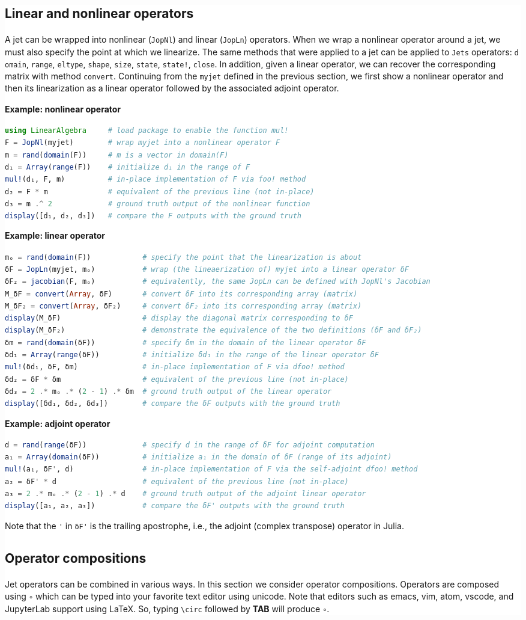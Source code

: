 ## Linear and nonlinear operators
A jet can be wrapped into nonlinear (`JopNl`) and linear (`JopLn`) operators. When we wrap a nonlinear operator around a jet, we must also specify the point at which we linearize. The same methods that were applied to a jet can be applied to `Jets` operators: `domain`, `range`, `eltype`, `shape`, `size`, `state`, `state!`, `close`. In addition, given a linear operator, we can recover the corresponding matrix with method `convert`. Continuing from the `myjet` defined in the previous section, we first show a nonlinear operator and then its linearization as a linear operator followed by the associated adjoint operator.

**Example: nonlinear operator**
```julia
using LinearAlgebra     # load package to enable the function mul!
F = JopNl(myjet)        # wrap myjet into a nonlinear operator F
m = rand(domain(F))     # m is a vector in domain(F)
d₁ = Array(range(F))    # initialize d₁ in the range of F
mul!(d₁, F, m)          # in-place implementation of F via foo! method
d₂ = F * m              # equivalent of the previous line (not in-place)
d₃ = m .^ 2             # ground truth output of the nonlinear function
display([d₁, d₂, d₃])   # compare the F outputs with the ground truth
```

**Example: linear operator**
```julia
mₒ = rand(domain(F))            # specify the point that the linearization is about
δF = JopLn(myjet, mₒ)           # wrap (the lineaerization of) myjet into a linear operator δF
δF₂ = jacobian(F, mₒ)           # equivalently, the same JopLn can be defined with JopNl's Jacobian
M_δF = convert(Array, δF)       # convert δF into its corresponding array (matrix)
M_δF₂ = convert(Array, δF₂)     # convert δF₂ into its corresponding array (matrix)
display(M_δF)                   # display the diagonal matrix corresponding to δF
display(M_δF₂)                  # demonstrate the equivalence of the two definitions (δF and δF₂)
δm = rand(domain(δF))           # specify δm in the domain of the linear operator δF
δd₁ = Array(range(δF))          # initialize δd₁ in the range of the linear operator δF
mul!(δd₁, δF, δm)               # in-place implementation of F via dfoo! method
δd₂ = δF * δm                   # equivalent of the previous line (not in-place)
δd₃ = 2 .* mₒ .* (2 - 1) .* δm  # ground truth output of the linear operator
display([δd₁, δd₂, δd₃])        # compare the δF outputs with the ground truth
```

**Example: adjoint operator**
```julia
d = rand(range(δF))             # specify d in the range of δF for adjoint computation
a₁ = Array(domain(δF))          # initialize a₁ in the domain of δF (range of its adjoint)
mul!(a₁, δF', d)                # in-place implementation of F via the self-adjoint dfoo! method
a₂ = δF' * d                    # equivalent of the previous line (not in-place)
a₃ = 2 .* mₒ .* (2 - 1) .* d    # ground truth output of the adjoint linear operator
display([a₁, a₂, a₃])           # compare the δF' outputs with the ground truth
```

Note that the `'` in `δF'` is the trailing apostrophe, i.e., the adjoint (complex transpose) operator in Julia.

## Operator compositions
Jet operators can be combined in various ways. In this section we consider operator compositions. Operators are composed using `∘` which can be typed into your favorite text editor using unicode. Note that editors such as emacs, vim, atom, vscode, and JupyterLab support using LaTeX. So, typing `\circ` followed by **TAB** will produce `∘`.
